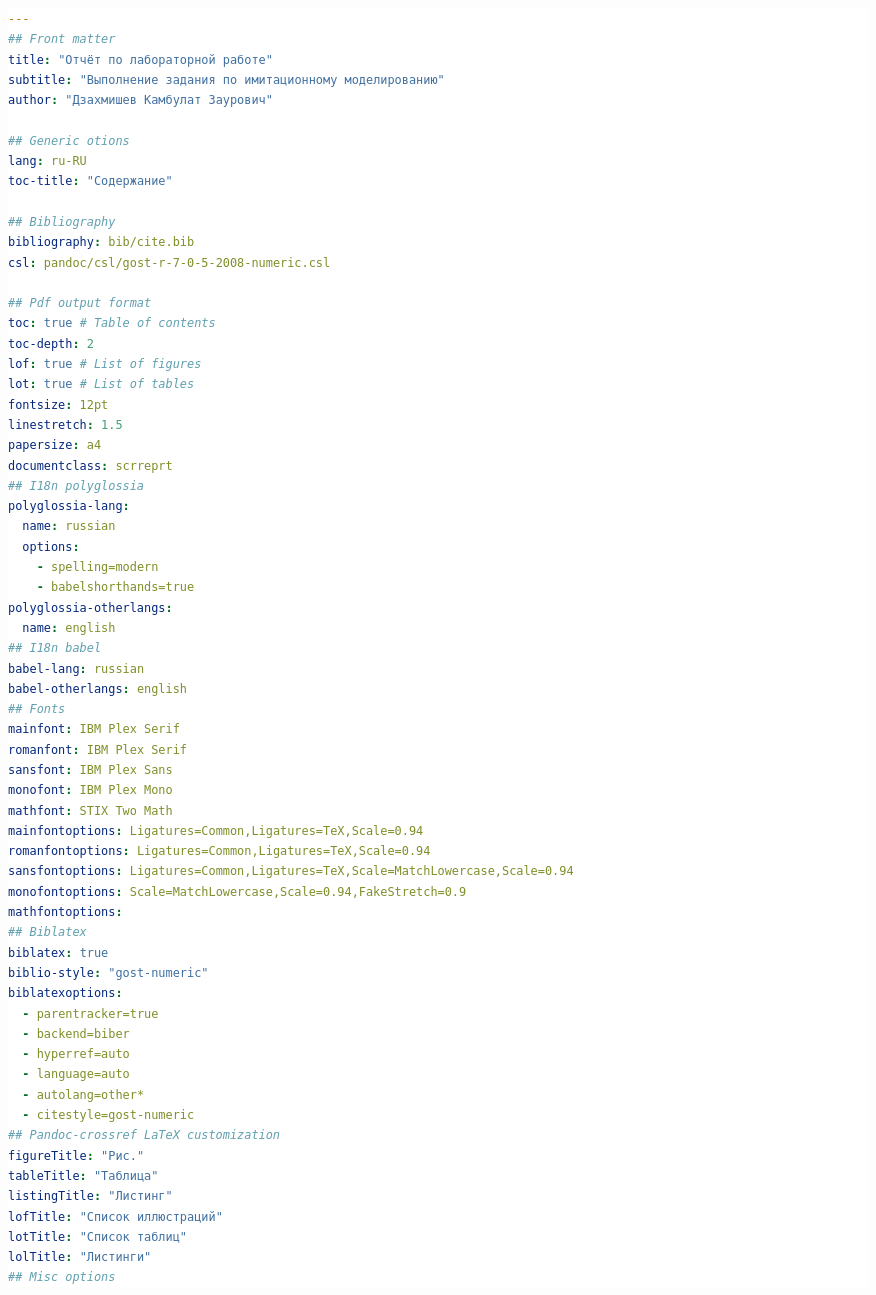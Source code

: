 ```yaml
---
## Front matter
title: "Отчёт по лабораторной работе"
subtitle: "Выполнение задания по имитационному моделированию"
author: "Дзахмишев Камбулат Заурович"

## Generic otions
lang: ru-RU
toc-title: "Содержание"

## Bibliography
bibliography: bib/cite.bib
csl: pandoc/csl/gost-r-7-0-5-2008-numeric.csl

## Pdf output format
toc: true # Table of contents
toc-depth: 2
lof: true # List of figures
lot: true # List of tables
fontsize: 12pt
linestretch: 1.5
papersize: a4
documentclass: scrreprt
## I18n polyglossia
polyglossia-lang:
  name: russian
  options:
	- spelling=modern
	- babelshorthands=true
polyglossia-otherlangs:
  name: english
## I18n babel
babel-lang: russian
babel-otherlangs: english
## Fonts
mainfont: IBM Plex Serif
romanfont: IBM Plex Serif
sansfont: IBM Plex Sans
monofont: IBM Plex Mono
mathfont: STIX Two Math
mainfontoptions: Ligatures=Common,Ligatures=TeX,Scale=0.94
romanfontoptions: Ligatures=Common,Ligatures=TeX,Scale=0.94
sansfontoptions: Ligatures=Common,Ligatures=TeX,Scale=MatchLowercase,Scale=0.94
monofontoptions: Scale=MatchLowercase,Scale=0.94,FakeStretch=0.9
mathfontoptions:
## Biblatex
biblatex: true
biblio-style: "gost-numeric"
biblatexoptions:
  - parentracker=true
  - backend=biber
  - hyperref=auto
  - language=auto
  - autolang=other*
  - citestyle=gost-numeric
## Pandoc-crossref LaTeX customization
figureTitle: "Рис."
tableTitle: "Таблица"
listingTitle: "Листинг"
lofTitle: "Список иллюстраций"
lotTitle: "Список таблиц"
lolTitle: "Листинги"
## Misc options
```